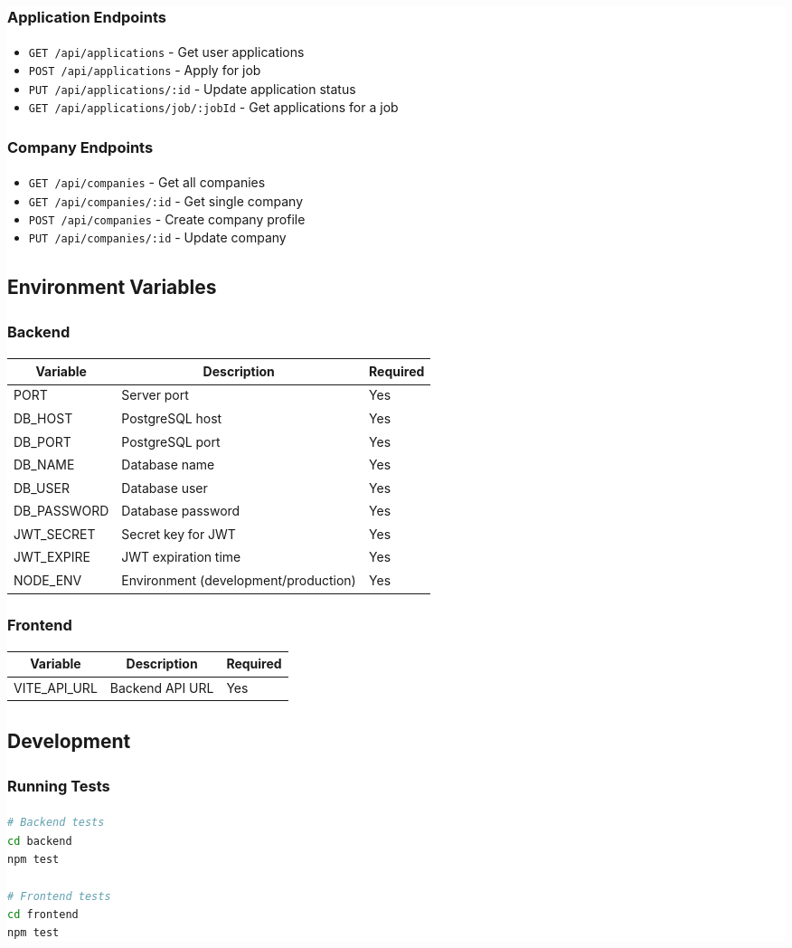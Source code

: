 ### Application Endpoints
- `GET /api/applications` - Get user applications
- `POST /api/applications` - Apply for job
- `PUT /api/applications/:id` - Update application status
- `GET /api/applications/job/:jobId` - Get applications for a job

### Company Endpoints
- `GET /api/companies` - Get all companies
- `GET /api/companies/:id` - Get single company
- `POST /api/companies` - Create company profile
- `PUT /api/companies/:id` - Update company

## Environment Variables

### Backend
| Variable | Description | Required |
|----------|-------------|----------|
| PORT | Server port | Yes |
| DB_HOST | PostgreSQL host | Yes |
| DB_PORT | PostgreSQL port | Yes |
| DB_NAME | Database name | Yes |
| DB_USER | Database user | Yes |
| DB_PASSWORD | Database password | Yes |
| JWT_SECRET | Secret key for JWT | Yes |
| JWT_EXPIRE | JWT expiration time | Yes |
| NODE_ENV | Environment (development/production) | Yes |

### Frontend
| Variable | Description | Required |
|----------|-------------|----------|
| VITE_API_URL | Backend API URL | Yes |

## Development

### Running Tests
```bash
# Backend tests
cd backend
npm test

# Frontend tests
cd frontend
npm test
```
